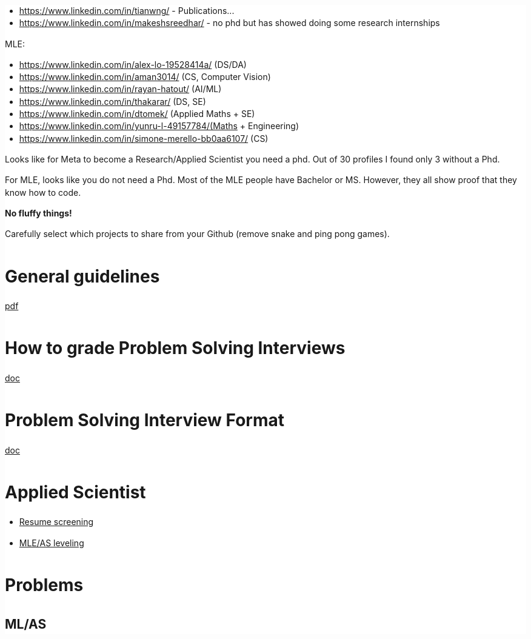 - https://www.linkedin.com/in/tianwng/ - Publications...
- https://www.linkedin.com/in/makeshsreedhar/ - no phd but has showed doing some research internships

MLE:
- https://www.linkedin.com/in/alex-lo-19528414a/ (DS/DA)
- https://www.linkedin.com/in/aman3014/ (CS, Computer Vision)
- https://www.linkedin.com/in/rayan-hatout/ (AI/ML)
- https://www.linkedin.com/in/thakarar/ (DS, SE)
- https://www.linkedin.com/in/dtomek/ (Applied Maths + SE)
- https://www.linkedin.com/in/yunru-l-49157784/(Maths + Engineering)
- https://www.linkedin.com/in/simone-merello-bb0aa6107/ (CS)


Looks like for Meta to become a Research/Applied Scientist you need a phd. Out of 30 profiles I found only 3 without a Phd.

For MLE, looks like you do not need a Phd. Most of the MLE people have Bachelor or MS. However, they all show proof that they know how to code.


**No fluffy things!**

Carefully select which projects to share from your Github (remove snake and ping pong games).


# General guidelines
[pdf](https://drive.google.com/file/d/1kJNLV6ZHrvh6Yu4t20acEAZ7KyYFDm-T/view?usp=share_link)

# How to grade Problem Solving Interviews
[doc](https://docs.google.com/document/d/1Tj2cpfUaPS514njS1g546Wb6zr4IjMqa/edit?usp=share_link&ouid=108938246171883183662&rtpof=true&sd=true)

# Problem Solving Interview Format
[doc](https://docs.google.com/document/d/16sBzvNa_pXyO63fmAl2LHtPnwcL7vehY/edit?usp=share_link&ouid=108938246171883183662&rtpof=true&sd=true)


# Applied Scientist

- [Resume screening](https://docs.google.com/document/d/1nSMJpsikFKxt-cyk3hjCNW6yavxyMVKL/edit?usp=share_link&ouid=108938246171883183662&rtpof=true&sd=true)

- [MLE/AS leveling](https://docs.google.com/document/d/1CJsiCuI9XYuDbKRc-N11MQ-3Bj49731y/edit?usp=share_link&ouid=108938246171883183662&rtpof=true&sd=true)

# Problems

## ML/AS
